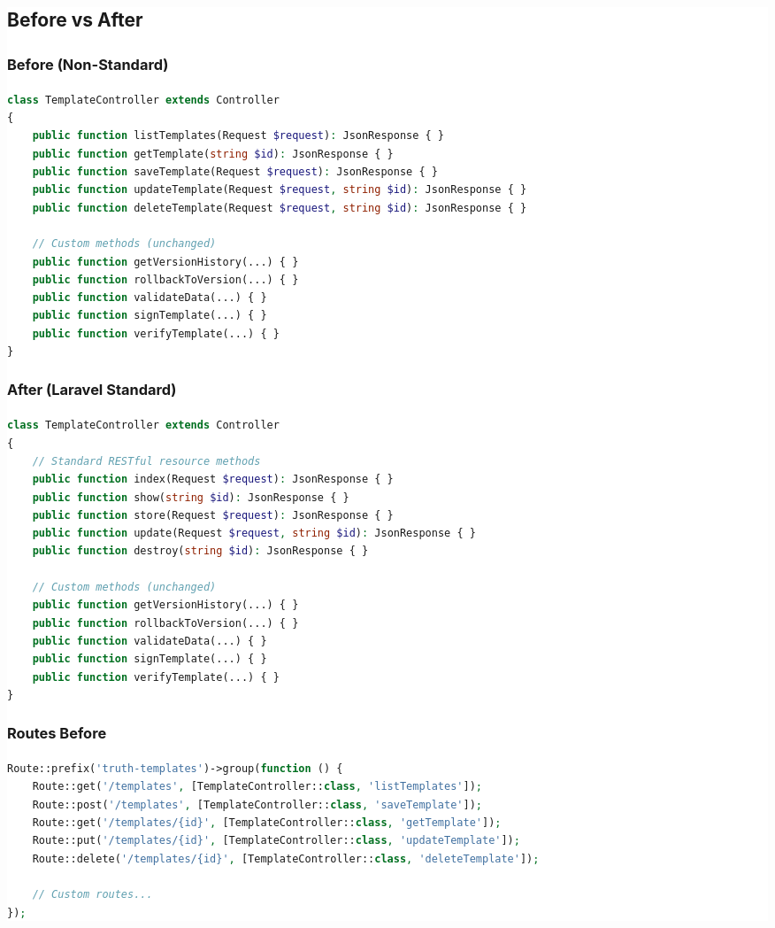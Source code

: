
## Before vs After

### Before (Non-Standard)

```php
class TemplateController extends Controller
{
    public function listTemplates(Request $request): JsonResponse { }
    public function getTemplate(string $id): JsonResponse { }
    public function saveTemplate(Request $request): JsonResponse { }
    public function updateTemplate(Request $request, string $id): JsonResponse { }
    public function deleteTemplate(Request $request, string $id): JsonResponse { }
    
    // Custom methods (unchanged)
    public function getVersionHistory(...) { }
    public function rollbackToVersion(...) { }
    public function validateData(...) { }
    public function signTemplate(...) { }
    public function verifyTemplate(...) { }
}
```

### After (Laravel Standard)

```php
class TemplateController extends Controller
{
    // Standard RESTful resource methods
    public function index(Request $request): JsonResponse { }
    public function show(string $id): JsonResponse { }
    public function store(Request $request): JsonResponse { }
    public function update(Request $request, string $id): JsonResponse { }
    public function destroy(string $id): JsonResponse { }
    
    // Custom methods (unchanged)
    public function getVersionHistory(...) { }
    public function rollbackToVersion(...) { }
    public function validateData(...) { }
    public function signTemplate(...) { }
    public function verifyTemplate(...) { }
}
```

### Routes Before

```php
Route::prefix('truth-templates')->group(function () {
    Route::get('/templates', [TemplateController::class, 'listTemplates']);
    Route::post('/templates', [TemplateController::class, 'saveTemplate']);
    Route::get('/templates/{id}', [TemplateController::class, 'getTemplate']);
    Route::put('/templates/{id}', [TemplateController::class, 'updateTemplate']);
    Route::delete('/templates/{id}', [TemplateController::class, 'deleteTemplate']);
    
    // Custom routes...
});
```
